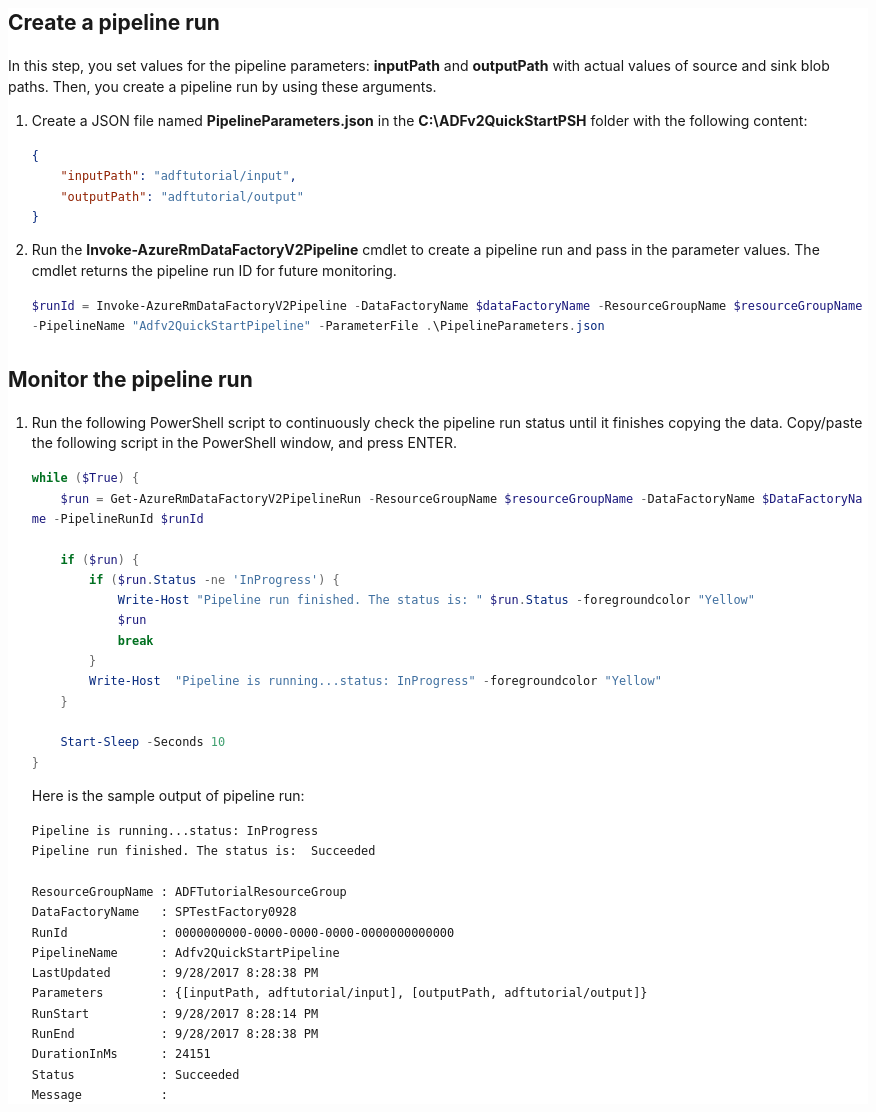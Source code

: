 ## Create a pipeline run

In this step, you set values for the pipeline parameters:  **inputPath** and **outputPath** with actual values of source and sink blob paths. Then, you create a pipeline run by using these arguments. 

1. Create a JSON file named **PipelineParameters.json** in the **C:\ADFv2QuickStartPSH** folder with the following content:

    ```json
    {
        "inputPath": "adftutorial/input",
        "outputPath": "adftutorial/output"
    }
    ```
2. Run the **Invoke-AzureRmDataFactoryV2Pipeline** cmdlet to create a pipeline run and pass in the parameter values. The cmdlet returns the pipeline run ID for future monitoring.

    ```powershell
    $runId = Invoke-AzureRmDataFactoryV2Pipeline -DataFactoryName $dataFactoryName -ResourceGroupName $resourceGroupName -PipelineName "Adfv2QuickStartPipeline" -ParameterFile .\PipelineParameters.json
    ```

## Monitor the pipeline run

1. Run the following PowerShell script to continuously check the pipeline run status until it finishes copying the data. Copy/paste the following script in the PowerShell window, and press ENTER. 

    ```powershell
    while ($True) {
        $run = Get-AzureRmDataFactoryV2PipelineRun -ResourceGroupName $resourceGroupName -DataFactoryName $DataFactoryName -PipelineRunId $runId

        if ($run) {
            if ($run.Status -ne 'InProgress') {
                Write-Host "Pipeline run finished. The status is: " $run.Status -foregroundcolor "Yellow"
                $run
                break
            }
            Write-Host  "Pipeline is running...status: InProgress" -foregroundcolor "Yellow"
        }

        Start-Sleep -Seconds 10
    }
    ```

    Here is the sample output of pipeline run:

    ```
    Pipeline is running...status: InProgress
    Pipeline run finished. The status is:  Succeeded
    
    ResourceGroupName : ADFTutorialResourceGroup
    DataFactoryName   : SPTestFactory0928
    RunId             : 0000000000-0000-0000-0000-0000000000000
    PipelineName      : Adfv2QuickStartPipeline
    LastUpdated       : 9/28/2017 8:28:38 PM
    Parameters        : {[inputPath, adftutorial/input], [outputPath, adftutorial/output]}
    RunStart          : 9/28/2017 8:28:14 PM
    RunEnd            : 9/28/2017 8:28:38 PM
    DurationInMs      : 24151
    Status            : Succeeded
    Message           :
    ```
